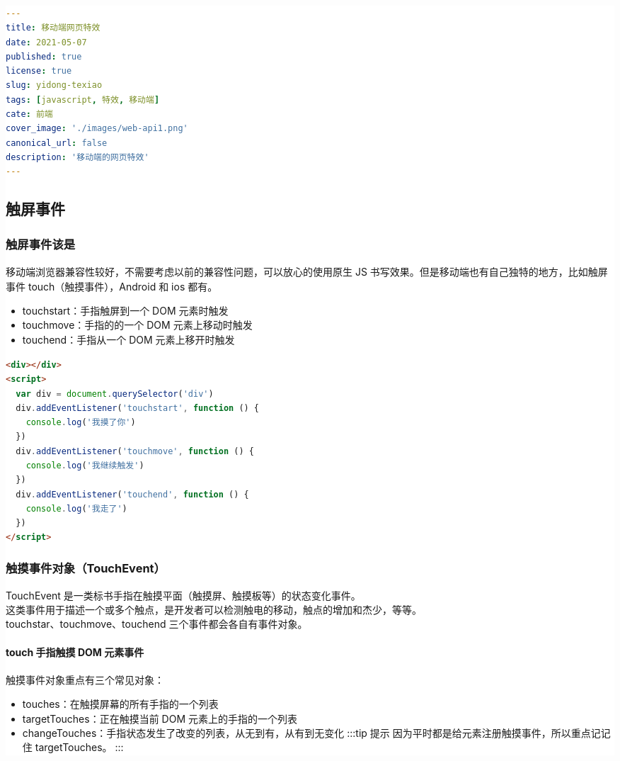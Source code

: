 ```yaml
---
title: 移动端网页特效
date: 2021-05-07
published: true
license: true
slug: yidong-texiao
tags: [javascript, 特效, 移动端]
cate: 前端
cover_image: './images/web-api1.png'
canonical_url: false
description: '移动端的网页特效'
---
```


## 触屏事件

### 触屏事件该是

移动端浏览器兼容性较好，不需要考虑以前的兼容性问题，可以放心的使用原生 JS 书写效果。但是移动端也有自己独特的地方，比如触屏事件 touch（触摸事件），Android 和 ios 都有。<br />

- touchstart：手指触屏到一个 DOM 元素时触发
- touchmove：手指的的一个 DOM 元素上移动时触发
- touchend：手指从一个 DOM 元素上移开时触发

```html
<div></div>
<script>
  var div = document.querySelector('div')
  div.addEventListener('touchstart', function () {
    console.log('我摸了你')
  })
  div.addEventListener('touchmove', function () {
    console.log('我继续触发')
  })
  div.addEventListener('touchend', function () {
    console.log('我走了')
  })
</script>
```

### 触摸事件对象（TouchEvent）

TouchEvent 是一类标书手指在触摸平面（触摸屏、触摸板等）的状态变化事件。 <br />
这类事件用于描述一个或多个触点，是开发者可以检测触电的移动，触点的增加和杰少，等等。 <br />
touchstar、touchmove、touchend 三个事件都会各自有事件对象。 <br />

#### touch 手指触摸 DOM 元素事件

触摸事件对象重点有三个常见对象：<br />

- touches：在触摸屏幕的所有手指的一个列表
- targetTouches：正在触摸当前 DOM 元素上的手指的一个列表
- changeTouches：手指状态发生了改变的列表，从无到有，从有到无变化
  :::tip 提示
  因为平时都是给元素注册触摸事件，所以重点记记住 targetTouches。
  :::
